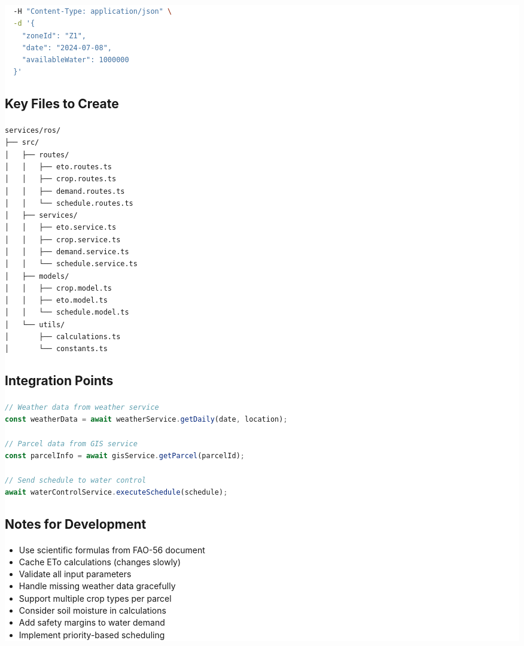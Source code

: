 ```bash
  -H "Content-Type: application/json" \
  -d '{
    "zoneId": "Z1",
    "date": "2024-07-08",
    "availableWater": 1000000
  }'
```

## Key Files to Create
```
services/ros/
├── src/
│   ├── routes/
│   │   ├── eto.routes.ts
│   │   ├── crop.routes.ts
│   │   ├── demand.routes.ts
│   │   └── schedule.routes.ts
│   ├── services/
│   │   ├── eto.service.ts
│   │   ├── crop.service.ts
│   │   ├── demand.service.ts
│   │   └── schedule.service.ts
│   ├── models/
│   │   ├── crop.model.ts
│   │   ├── eto.model.ts
│   │   └── schedule.model.ts
│   └── utils/
│       ├── calculations.ts
│       └── constants.ts
```

## Integration Points
```javascript
// Weather data from weather service
const weatherData = await weatherService.getDaily(date, location);

// Parcel data from GIS service
const parcelInfo = await gisService.getParcel(parcelId);

// Send schedule to water control
await waterControlService.executeSchedule(schedule);
```

## Notes for Development
- Use scientific formulas from FAO-56 document
- Cache ETo calculations (changes slowly)
- Validate all input parameters
- Handle missing weather data gracefully
- Support multiple crop types per parcel
- Consider soil moisture in calculations
- Add safety margins to water demand
- Implement priority-based scheduling